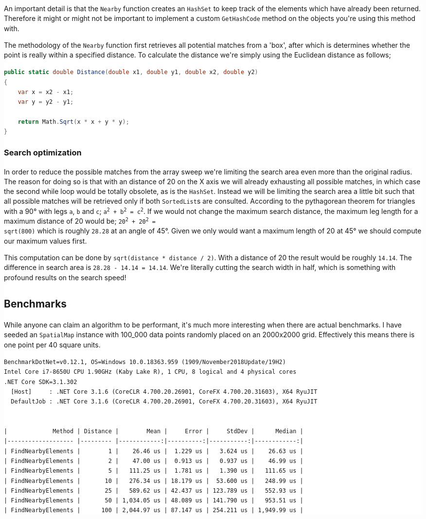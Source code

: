 
An important detail is that the `Nearby` function creates an `HashSet` to keep track of the elements which have already been returned. Therefore it might or might not be important to implement a custom `GetHashCode` method on the objects you're using this method with.

The methodology of the `Nearby` function first retrieves all potential matches from a 'box', after which is determines whether the point is really within a specified distance. To calculate the distance we're simply using the Euclidean distance as follows;

```csharp
public static double Distance(double x1, double y1, double x2, double y2)
{
    var x = x2 - x1;
    var y = y2 - y1;

    return Math.Sqrt(x * x + y * y);
}
```

### Search optimization
In order to reduce the possible matches from the array sweep we're limiting the search area even more than the original radius. The reason for doing so is that with an distance of 20 on the X axis we will already exhausting all possible matches, in which case the second while loop would be totally obsolete, as is the `HashSet`. Instead we will be limiting the search area a little bit such that all possible matches will be retrieved only if both `SortedList`s are consulted. According to the pythagorean theorem for triangles with a 90° with legs `a`, `b` and `c`; <code>a<sup>2</sup> + b<sup>2</sup> = c<sup>2</sup></code>. If we would not change the maximum search distance, the maximum leg length for a maximum distance of 20 would be; <code>20<sup>2</sup> + 20<sup>2</sup> = sqrt(800)</code> which is roughly `28.28` at an angle of 45°. Given we only would want a maximum length of 20 at 45° we should compute our maximum values first.

This computation can be done by `sqrt(distance * distance / 2)`. With a distance of 20 the result would be roughly `14.14`. The difference in search area is `28.28 - 14.14 = 14.14`. We're literally cutting the search width in half, which is something with profound results on the search speed!


## Benchmarks

While anyone can claim an algorithm to be performant, it's much more interesting when there are actual benchmarks. I have seeded an `SpatialMap` instance with 100_000 data points randomly placed on an 2000x2000 grid. Effectively this means there is one point per 40 square units.

```
BenchmarkDotNet=v0.12.1, OS=Windows 10.0.18363.959 (1909/November2018Update/19H2)
Intel Core i7-8650U CPU 1.90GHz (Kaby Lake R), 1 CPU, 8 logical and 4 physical cores
.NET Core SDK=3.1.302
  [Host]     : .NET Core 3.1.6 (CoreCLR 4.700.20.26901, CoreFX 4.700.20.31603), X64 RyuJIT
  DefaultJob : .NET Core 3.1.6 (CoreCLR 4.700.20.26901, CoreFX 4.700.20.31603), X64 RyuJIT


|             Method | Distance |        Mean |     Error |     StdDev |      Median |
|------------------- |--------- |------------:|----------:|-----------:|------------:|
| FindNearbyElements |        1 |    26.46 us |  1.229 us |   3.624 us |    26.63 us |
| FindNearbyElements |        2 |    47.00 us |  0.913 us |   0.937 us |    46.99 us |
| FindNearbyElements |        5 |   111.25 us |  1.781 us |   1.390 us |   111.65 us |
| FindNearbyElements |       10 |   276.34 us | 18.179 us |  53.600 us |   248.99 us |
| FindNearbyElements |       25 |   589.62 us | 42.437 us | 123.789 us |   552.93 us |
| FindNearbyElements |       50 | 1,034.05 us | 48.089 us | 141.790 us |   953.51 us |
| FindNearbyElements |      100 | 2,044.97 us | 87.147 us | 254.211 us | 1,949.99 us |
```
